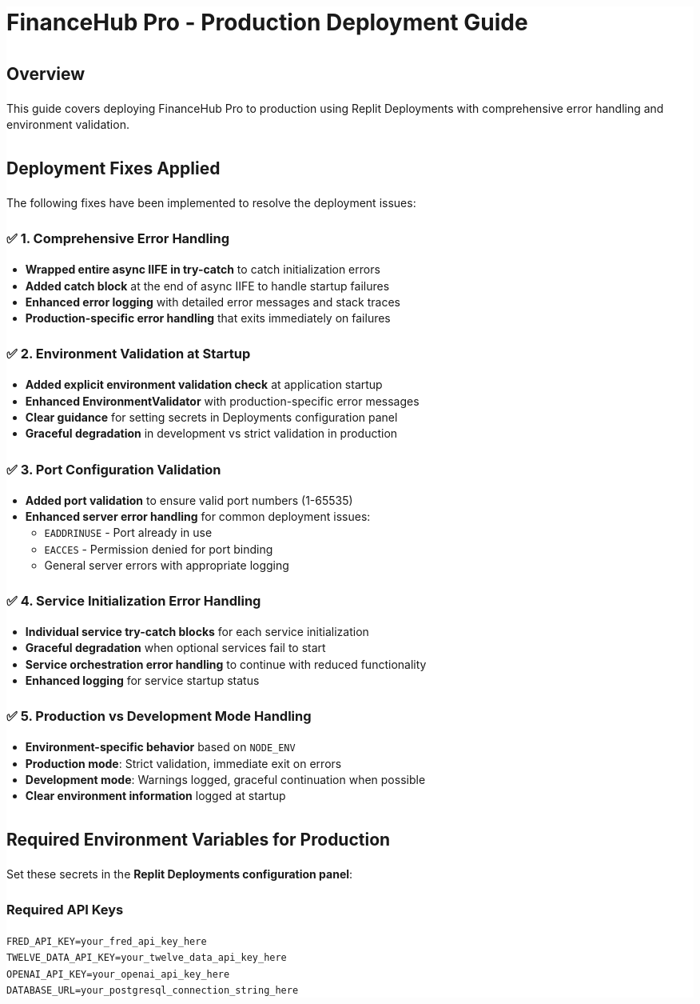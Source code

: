 # FinanceHub Pro - Production Deployment Guide

## Overview
This guide covers deploying FinanceHub Pro to production using Replit Deployments with comprehensive error handling and environment validation.

## Deployment Fixes Applied
The following fixes have been implemented to resolve the deployment issues:

### ✅ 1. Comprehensive Error Handling
- **Wrapped entire async IIFE in try-catch** to catch initialization errors
- **Added catch block** at the end of async IIFE to handle startup failures
- **Enhanced error logging** with detailed error messages and stack traces
- **Production-specific error handling** that exits immediately on failures

### ✅ 2. Environment Validation at Startup
- **Added explicit environment validation check** at application startup
- **Enhanced EnvironmentValidator** with production-specific error messages
- **Clear guidance** for setting secrets in Deployments configuration panel
- **Graceful degradation** in development vs strict validation in production

### ✅ 3. Port Configuration Validation
- **Added port validation** to ensure valid port numbers (1-65535)
- **Enhanced server error handling** for common deployment issues:
  - `EADDRINUSE` - Port already in use
  - `EACCES` - Permission denied for port binding
  - General server errors with appropriate logging

### ✅ 4. Service Initialization Error Handling
- **Individual service try-catch blocks** for each service initialization
- **Graceful degradation** when optional services fail to start
- **Service orchestration error handling** to continue with reduced functionality
- **Enhanced logging** for service startup status

### ✅ 5. Production vs Development Mode Handling
- **Environment-specific behavior** based on `NODE_ENV`
- **Production mode**: Strict validation, immediate exit on errors
- **Development mode**: Warnings logged, graceful continuation when possible
- **Clear environment information** logged at startup

## Required Environment Variables for Production

Set these secrets in the **Replit Deployments configuration panel**:

### Required API Keys
```
FRED_API_KEY=your_fred_api_key_here
TWELVE_DATA_API_KEY=your_twelve_data_api_key_here
OPENAI_API_KEY=your_openai_api_key_here
DATABASE_URL=your_postgresql_connection_string_here
```
